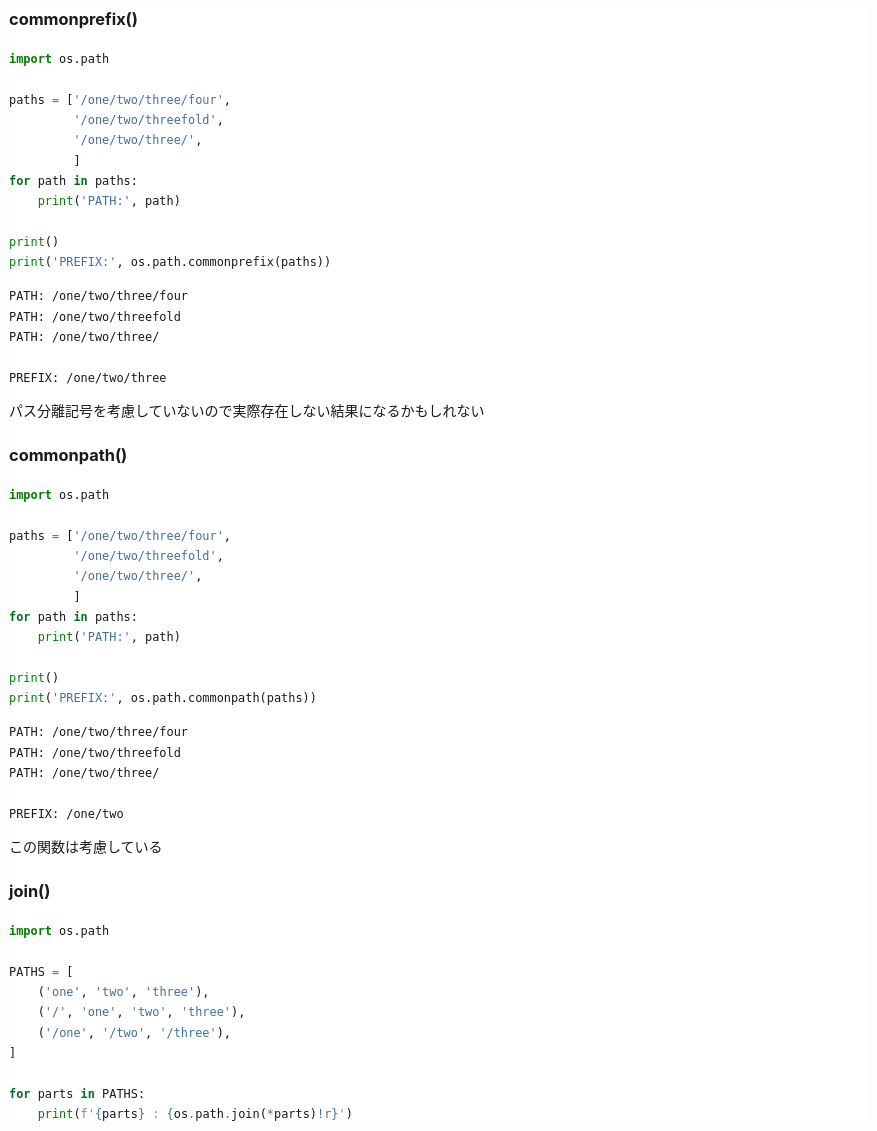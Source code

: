 ### commonprefix()

```python
import os.path

paths = ['/one/two/three/four',
         '/one/two/threefold',
         '/one/two/three/',
         ]
for path in paths:
    print('PATH:', path)

print()
print('PREFIX:', os.path.commonprefix(paths))
```

    PATH: /one/two/three/four
    PATH: /one/two/threefold
    PATH: /one/two/three/
    
    PREFIX: /one/two/three

パス分離記号を考慮していないので実際存在しない結果になるかもしれない

### commonpath()

```python
import os.path

paths = ['/one/two/three/four',
         '/one/two/threefold',
         '/one/two/three/',
         ]
for path in paths:
    print('PATH:', path)

print()
print('PREFIX:', os.path.commonpath(paths))
```

    PATH: /one/two/three/four
    PATH: /one/two/threefold
    PATH: /one/two/three/
    
    PREFIX: /one/two

この関数は考慮している

### join()

```python
import os.path

PATHS = [
    ('one', 'two', 'three'),
    ('/', 'one', 'two', 'three'),
    ('/one', '/two', '/three'),
]

for parts in PATHS:
    print(f'{parts} : {os.path.join(*parts)!r}')
```
